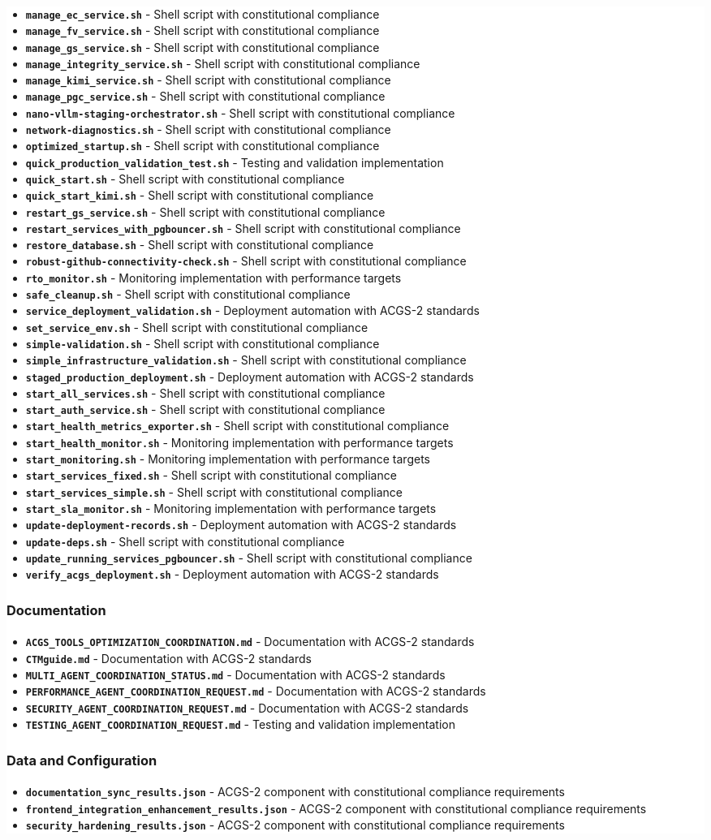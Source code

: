 - **`manage_ec_service.sh`** - Shell script with constitutional compliance
- **`manage_fv_service.sh`** - Shell script with constitutional compliance
- **`manage_gs_service.sh`** - Shell script with constitutional compliance
- **`manage_integrity_service.sh`** - Shell script with constitutional compliance
- **`manage_kimi_service.sh`** - Shell script with constitutional compliance
- **`manage_pgc_service.sh`** - Shell script with constitutional compliance
- **`nano-vllm-staging-orchestrator.sh`** - Shell script with constitutional compliance
- **`network-diagnostics.sh`** - Shell script with constitutional compliance
- **`optimized_startup.sh`** - Shell script with constitutional compliance
- **`quick_production_validation_test.sh`** - Testing and validation implementation
- **`quick_start.sh`** - Shell script with constitutional compliance
- **`quick_start_kimi.sh`** - Shell script with constitutional compliance
- **`restart_gs_service.sh`** - Shell script with constitutional compliance
- **`restart_services_with_pgbouncer.sh`** - Shell script with constitutional compliance
- **`restore_database.sh`** - Shell script with constitutional compliance
- **`robust-github-connectivity-check.sh`** - Shell script with constitutional compliance
- **`rto_monitor.sh`** - Monitoring implementation with performance targets
- **`safe_cleanup.sh`** - Shell script with constitutional compliance
- **`service_deployment_validation.sh`** - Deployment automation with ACGS-2 standards
- **`set_service_env.sh`** - Shell script with constitutional compliance
- **`simple-validation.sh`** - Shell script with constitutional compliance
- **`simple_infrastructure_validation.sh`** - Shell script with constitutional compliance
- **`staged_production_deployment.sh`** - Deployment automation with ACGS-2 standards
- **`start_all_services.sh`** - Shell script with constitutional compliance
- **`start_auth_service.sh`** - Shell script with constitutional compliance
- **`start_health_metrics_exporter.sh`** - Shell script with constitutional compliance
- **`start_health_monitor.sh`** - Monitoring implementation with performance targets
- **`start_monitoring.sh`** - Monitoring implementation with performance targets
- **`start_services_fixed.sh`** - Shell script with constitutional compliance
- **`start_services_simple.sh`** - Shell script with constitutional compliance
- **`start_sla_monitor.sh`** - Monitoring implementation with performance targets
- **`update-deployment-records.sh`** - Deployment automation with ACGS-2 standards
- **`update-deps.sh`** - Shell script with constitutional compliance
- **`update_running_services_pgbouncer.sh`** - Shell script with constitutional compliance
- **`verify_acgs_deployment.sh`** - Deployment automation with ACGS-2 standards

### Documentation
- **`ACGS_TOOLS_OPTIMIZATION_COORDINATION.md`** - Documentation with ACGS-2 standards
- **`CTMguide.md`** - Documentation with ACGS-2 standards
- **`MULTI_AGENT_COORDINATION_STATUS.md`** - Documentation with ACGS-2 standards
- **`PERFORMANCE_AGENT_COORDINATION_REQUEST.md`** - Documentation with ACGS-2 standards
- **`SECURITY_AGENT_COORDINATION_REQUEST.md`** - Documentation with ACGS-2 standards
- **`TESTING_AGENT_COORDINATION_REQUEST.md`** - Testing and validation implementation

### Data and Configuration
- **`documentation_sync_results.json`** - ACGS-2 component with constitutional compliance requirements
- **`frontend_integration_enhancement_results.json`** - ACGS-2 component with constitutional compliance requirements
- **`security_hardening_results.json`** - ACGS-2 component with constitutional compliance requirements
